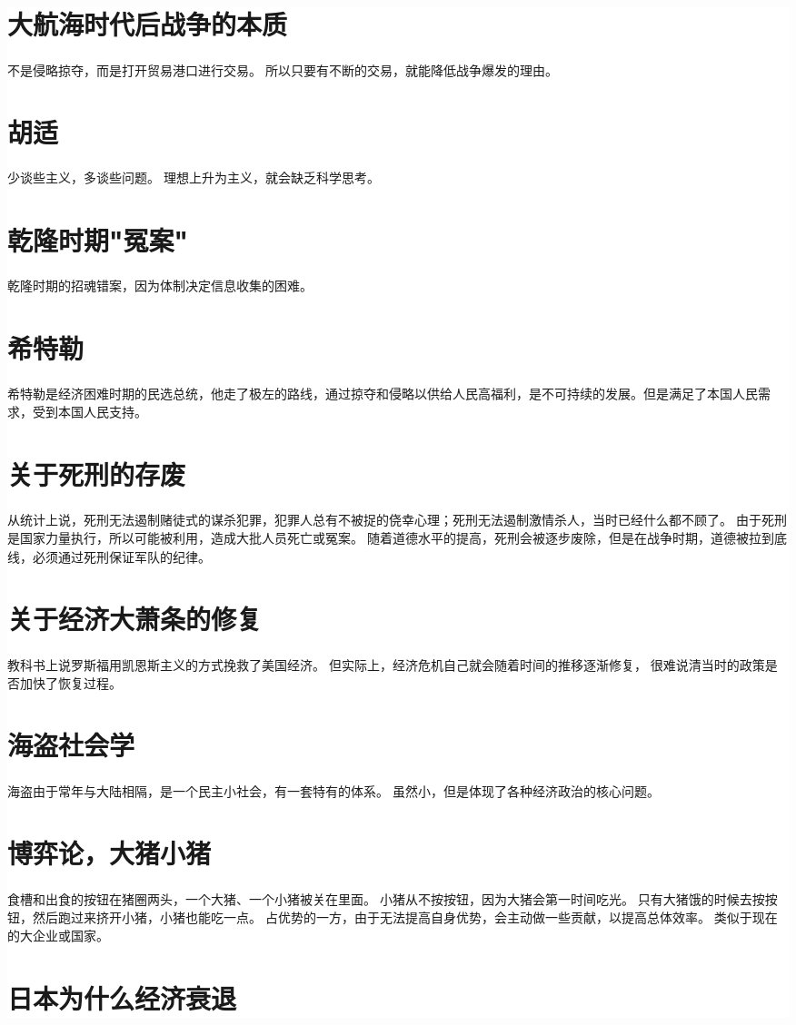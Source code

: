 # 大航海时代后战争的本质

不是侵略掠夺，而是打开贸易港口进行交易。
所以只要有不断的交易，就能降低战争爆发的理由。

# 胡适

少谈些主义，多谈些问题。
理想上升为主义，就会缺乏科学思考。

# 乾隆时期"冤案"

乾隆时期的招魂错案，因为体制决定信息收集的困难。

# 希特勒

希特勒是经济困难时期的民选总统，他走了极左的路线，通过掠夺和侵略以供给人民高福利，是不可持续的发展。但是满足了本国人民需求，受到本国人民支持。

# 关于死刑的存废

从统计上说，死刑无法遏制赌徒式的谋杀犯罪，犯罪人总有不被捉的侥幸心理；死刑无法遏制激情杀人，当时已经什么都不顾了。
由于死刑是国家力量执行，所以可能被利用，造成大批人员死亡或冤案。
随着道德水平的提高，死刑会被逐步废除，但是在战争时期，道德被拉到底线，必须通过死刑保证军队的纪律。

# 关于经济大萧条的修复

教科书上说罗斯福用凯恩斯主义的方式挽救了美国经济。
但实际上，经济危机自己就会随着时间的推移逐渐修复，
很难说清当时的政策是否加快了恢复过程。

# 海盗社会学

海盗由于常年与大陆相隔，是一个民主小社会，有一套特有的体系。
虽然小，但是体现了各种经济政治的核心问题。

# 博弈论，大猪小猪

食槽和出食的按钮在猪圈两头，一个大猪、一个小猪被关在里面。
小猪从不按按钮，因为大猪会第一时间吃光。
只有大猪饿的时候去按按钮，然后跑过来挤开小猪，小猪也能吃一点。
占优势的一方，由于无法提高自身优势，会主动做一些贡献，以提高总体效率。
类似于现在的大企业或国家。

# 日本为什么经济衰退
